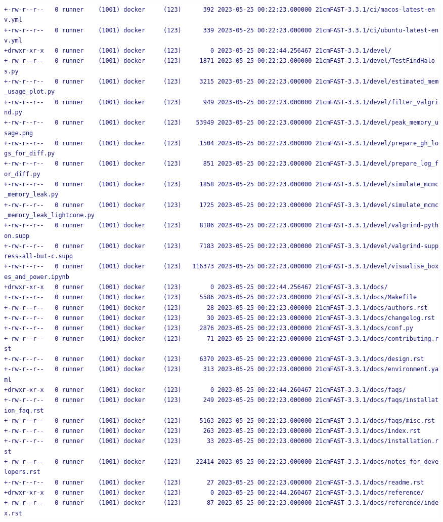 ```diff
+-rw-r--r--   0 runner    (1001) docker     (123)      392 2023-05-25 00:22:23.000000 21cmFAST-3.3.1/ci/macos-latest-env.yml
+-rw-r--r--   0 runner    (1001) docker     (123)      339 2023-05-25 00:22:23.000000 21cmFAST-3.3.1/ci/ubuntu-latest-env.yml
+drwxr-xr-x   0 runner    (1001) docker     (123)        0 2023-05-25 00:22:44.256467 21cmFAST-3.3.1/devel/
+-rw-r--r--   0 runner    (1001) docker     (123)     1871 2023-05-25 00:22:23.000000 21cmFAST-3.3.1/devel/TestFindHalos.py
+-rw-r--r--   0 runner    (1001) docker     (123)     3215 2023-05-25 00:22:23.000000 21cmFAST-3.3.1/devel/estimated_mem_usage_plot.py
+-rw-r--r--   0 runner    (1001) docker     (123)      949 2023-05-25 00:22:23.000000 21cmFAST-3.3.1/devel/filter_valgrind.py
+-rw-r--r--   0 runner    (1001) docker     (123)    53949 2023-05-25 00:22:23.000000 21cmFAST-3.3.1/devel/peak_memory_usage.png
+-rw-r--r--   0 runner    (1001) docker     (123)     1504 2023-05-25 00:22:23.000000 21cmFAST-3.3.1/devel/prepare_gh_logs_for_diff.py
+-rw-r--r--   0 runner    (1001) docker     (123)      851 2023-05-25 00:22:23.000000 21cmFAST-3.3.1/devel/prepare_log_for_diff.py
+-rw-r--r--   0 runner    (1001) docker     (123)     1858 2023-05-25 00:22:23.000000 21cmFAST-3.3.1/devel/simulate_mcmc_memory_leak.py
+-rw-r--r--   0 runner    (1001) docker     (123)     1725 2023-05-25 00:22:23.000000 21cmFAST-3.3.1/devel/simulate_mcmc_memory_leak_lightcone.py
+-rw-r--r--   0 runner    (1001) docker     (123)     8186 2023-05-25 00:22:23.000000 21cmFAST-3.3.1/devel/valgrind-python.supp
+-rw-r--r--   0 runner    (1001) docker     (123)     7183 2023-05-25 00:22:23.000000 21cmFAST-3.3.1/devel/valgrind-suppress-all-but-c.supp
+-rw-r--r--   0 runner    (1001) docker     (123)   116373 2023-05-25 00:22:23.000000 21cmFAST-3.3.1/devel/visualise_boxes_and_power.ipynb
+drwxr-xr-x   0 runner    (1001) docker     (123)        0 2023-05-25 00:22:44.256467 21cmFAST-3.3.1/docs/
+-rw-r--r--   0 runner    (1001) docker     (123)     5586 2023-05-25 00:22:23.000000 21cmFAST-3.3.1/docs/Makefile
+-rw-r--r--   0 runner    (1001) docker     (123)       28 2023-05-25 00:22:23.000000 21cmFAST-3.3.1/docs/authors.rst
+-rw-r--r--   0 runner    (1001) docker     (123)       30 2023-05-25 00:22:23.000000 21cmFAST-3.3.1/docs/changelog.rst
+-rw-r--r--   0 runner    (1001) docker     (123)     2876 2023-05-25 00:22:23.000000 21cmFAST-3.3.1/docs/conf.py
+-rw-r--r--   0 runner    (1001) docker     (123)       71 2023-05-25 00:22:23.000000 21cmFAST-3.3.1/docs/contributing.rst
+-rw-r--r--   0 runner    (1001) docker     (123)     6370 2023-05-25 00:22:23.000000 21cmFAST-3.3.1/docs/design.rst
+-rw-r--r--   0 runner    (1001) docker     (123)      313 2023-05-25 00:22:23.000000 21cmFAST-3.3.1/docs/environment.yaml
+drwxr-xr-x   0 runner    (1001) docker     (123)        0 2023-05-25 00:22:44.260467 21cmFAST-3.3.1/docs/faqs/
+-rw-r--r--   0 runner    (1001) docker     (123)      249 2023-05-25 00:22:23.000000 21cmFAST-3.3.1/docs/faqs/installation_faq.rst
+-rw-r--r--   0 runner    (1001) docker     (123)     5163 2023-05-25 00:22:23.000000 21cmFAST-3.3.1/docs/faqs/misc.rst
+-rw-r--r--   0 runner    (1001) docker     (123)      263 2023-05-25 00:22:23.000000 21cmFAST-3.3.1/docs/index.rst
+-rw-r--r--   0 runner    (1001) docker     (123)       33 2023-05-25 00:22:23.000000 21cmFAST-3.3.1/docs/installation.rst
+-rw-r--r--   0 runner    (1001) docker     (123)    22414 2023-05-25 00:22:23.000000 21cmFAST-3.3.1/docs/notes_for_developers.rst
+-rw-r--r--   0 runner    (1001) docker     (123)       27 2023-05-25 00:22:23.000000 21cmFAST-3.3.1/docs/readme.rst
+drwxr-xr-x   0 runner    (1001) docker     (123)        0 2023-05-25 00:22:44.260467 21cmFAST-3.3.1/docs/reference/
+-rw-r--r--   0 runner    (1001) docker     (123)       87 2023-05-25 00:22:23.000000 21cmFAST-3.3.1/docs/reference/index.rst
```